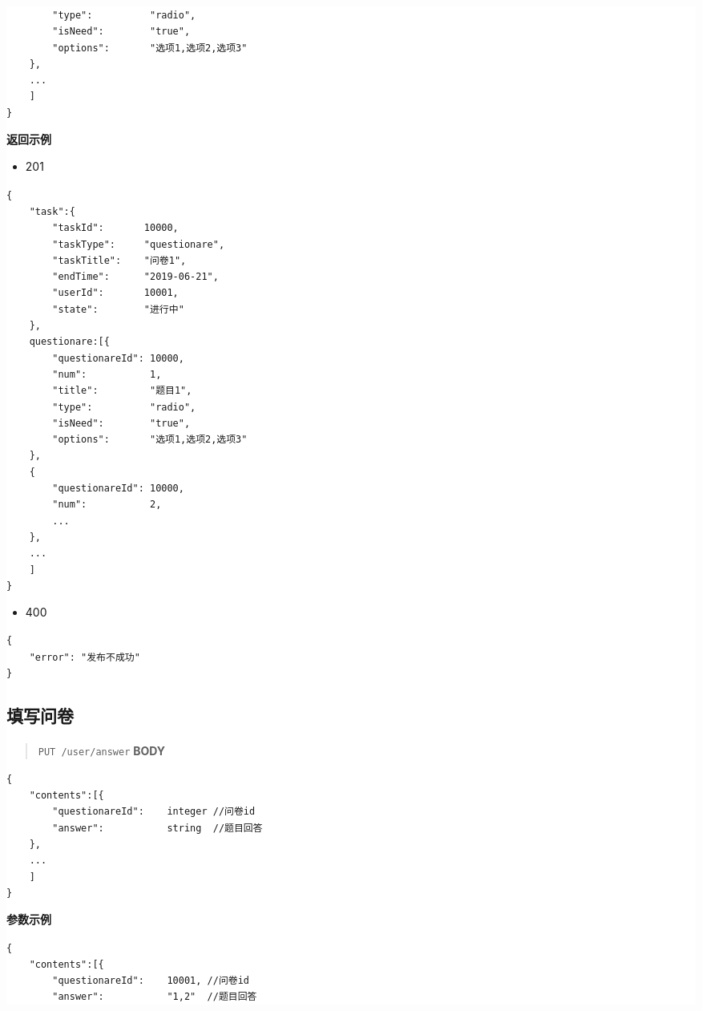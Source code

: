 ```
		"type":		     "radio",
		"isNeed":        "true",
		"options":       "选项1,选项2,选项3"
	},
	...
	]
}
```


**返回示例**
- 201
```
{
	"task":{
	    "taskId":       10000,
	    "taskType":     "questionare",
	    "taskTitle":    "问卷1",
	    "endTime":		"2019-06-21",
	    "userId":		10001,
	    "state":		"进行中"
	},
	questionare:[{
		"questionareId": 10000,
		"num": 			 1,
		"title":		 "题目1",
		"type":		     "radio",
		"isNeed":        "true",
		"options":       "选项1,选项2,选项3"
	},
	{
		"questionareId": 10000,
		"num":			 2,
		...
	},
	...
	]
}
```
- 400
```
{
	"error": "发布不成功"
}
```
## 填写问卷
> `PUT /user/answer`
**BODY**
```
{
	"contents":[{
		"questionareId": 	integer //问卷id
    	"answer":			string  //题目回答
    },
    ...
    ]
}
```
**参数示例**
```
{
	"contents":[{
		"questionareId": 	10001, //问卷id
    	"answer":			"1,2"  //题目回答
```